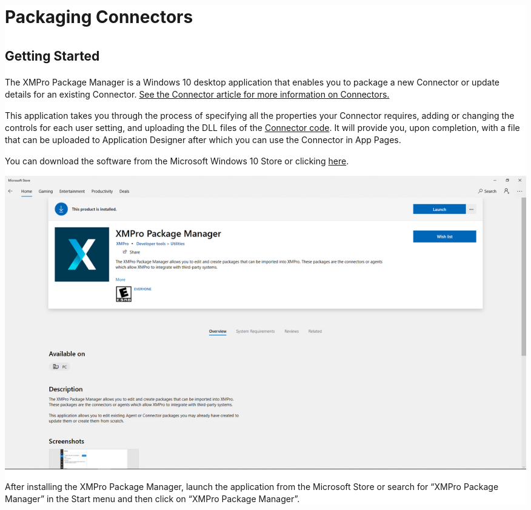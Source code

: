 # Packaging Connectors

## **Getting Started**

The XMPro Package Manager is a Windows 10 desktop application that enables you to package a new Connector or update details for an existing Connector. [See the Connector article for more information on Connectors.](../../concepts/connector.md)

This application takes you through the process of specifying all the properties your Connector requires, adding or changing the controls for each user setting, and uploading the DLL files of the [Connector code](building-connectors.md). It will provide you, upon completion, with a file that can be uploaded to Application Designer after which you can use the Connector in App Pages.

You can download the software from the Microsoft Windows 10 Store or clicking [here](https://www.microsoft.com/en-us/p/xmpro-package-manager/9n3f4wnslgzk?activetab=pivot:overviewtab).

![](<../../.gitbook/assets/image (1163).png>)

After installing the XMPro Package Manager, launch the application from the Microsoft Store or search for “XMPro Package Manager” in the Start menu and then click on “XMPro Package Manager”.
